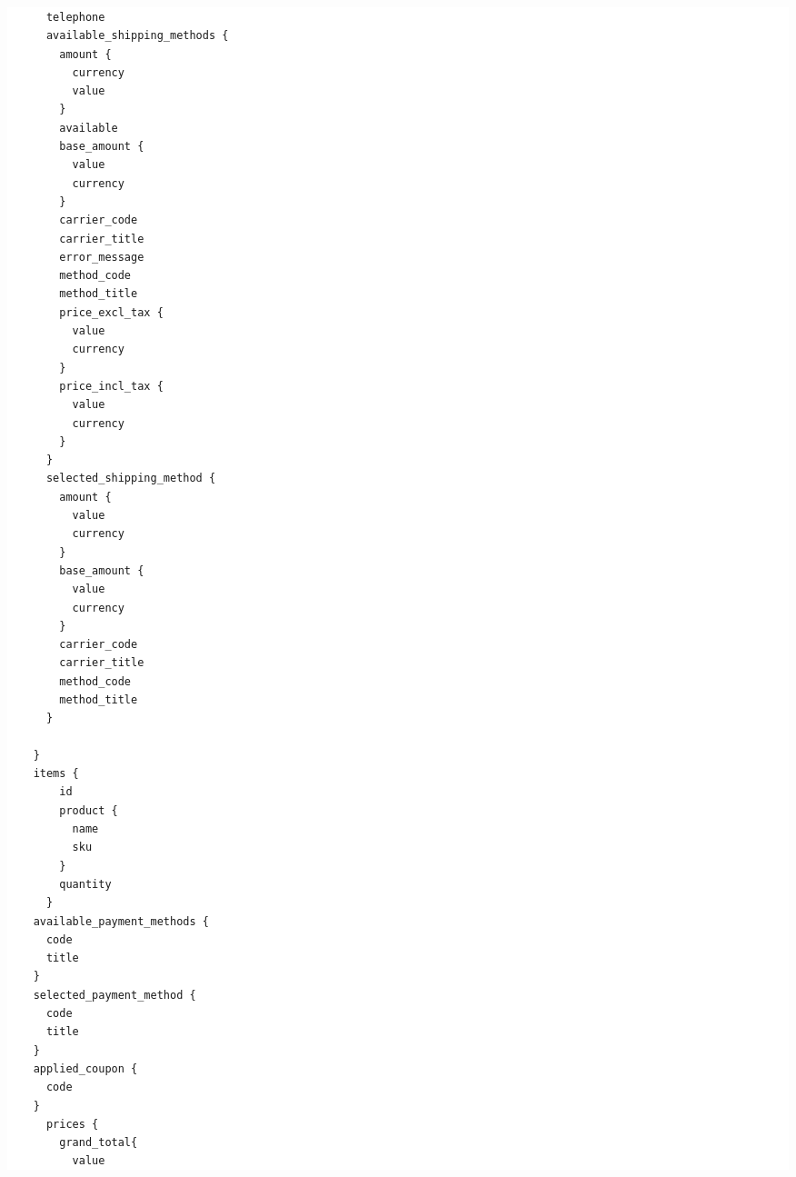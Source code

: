 ```graphql
      telephone
      available_shipping_methods {
        amount {
          currency
          value
        }
        available
        base_amount {
          value
          currency
        }
        carrier_code
        carrier_title
        error_message
        method_code
        method_title
        price_excl_tax {
          value
          currency
        }
        price_incl_tax {
          value
          currency
        }
      }
      selected_shipping_method {
        amount {
          value
          currency
        }
        base_amount {
          value
          currency
        }
        carrier_code
        carrier_title
        method_code
        method_title
      }

    }
    items {
        id
        product {
          name
          sku
        }
        quantity
      }
    available_payment_methods {
      code
      title
    }
    selected_payment_method {
      code
      title
    }
    applied_coupon {
      code
    }
      prices {
        grand_total{
          value
```